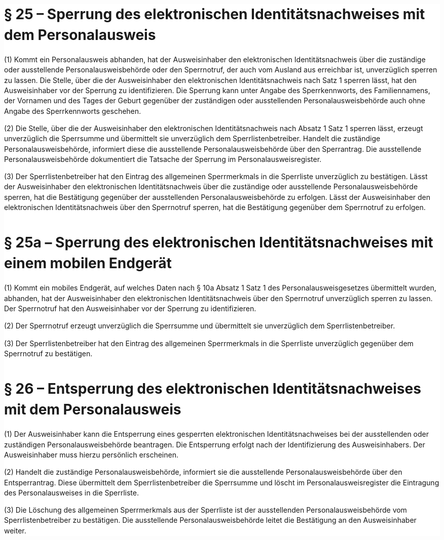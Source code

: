 # § 25 – Sperrung des elektronischen Identitätsnachweises mit dem Personalausweis

(1) Kommt ein Personalausweis abhanden, hat der Ausweisinhaber den elektronischen Identitätsnachweis über die zuständige oder ausstellende Personalausweisbehörde oder den Sperrnotruf, der auch vom Ausland aus erreichbar ist, unverzüglich sperren zu lassen. Die Stelle, über die der Ausweisinhaber den elektronischen Identitätsnachweis nach Satz 1 sperren lässt, hat den Ausweisinhaber vor der Sperrung zu identifizieren. Die Sperrung kann unter Angabe des Sperrkennworts, des Familiennamens, der Vornamen und des Tages der Geburt gegenüber der zuständigen oder ausstellenden Personalausweisbehörde auch ohne Angabe des Sperrkennworts geschehen.

(2) Die Stelle, über die der Ausweisinhaber den elektronischen Identitätsnachweis nach Absatz 1 Satz 1 sperren lässt, erzeugt unverzüglich die Sperrsumme und übermittelt sie unverzüglich dem Sperrlistenbetreiber. Handelt die zuständige Personalausweisbehörde, informiert diese die ausstellende Personalausweisbehörde über den Sperrantrag. Die ausstellende Personalausweisbehörde dokumentiert die Tatsache der Sperrung im Personalausweisregister.

(3) Der Sperrlistenbetreiber hat den Eintrag des allgemeinen Sperrmerkmals in die Sperrliste unverzüglich zu bestätigen. Lässt der Ausweisinhaber den elektronischen Identitätsnachweis über die zuständige oder ausstellende Personalausweisbehörde sperren, hat die Bestätigung gegenüber der ausstellenden Personalausweisbehörde zu erfolgen. Lässt der Ausweisinhaber den elektronischen Identitätsnachweis über den Sperrnotruf sperren, hat die Bestätigung gegenüber dem Sperrnotruf zu erfolgen.

# § 25a – Sperrung des elektronischen Identitätsnachweises mit einem mobilen Endgerät

(1) Kommt ein mobiles Endgerät, auf welches Daten nach § 10a Absatz 1 Satz 1 des Personalausweisgesetzes übermittelt wurden, abhanden, hat der Ausweisinhaber den elektronischen Identitätsnachweis über den Sperrnotruf unverzüglich sperren zu lassen. Der Sperrnotruf hat den Ausweisinhaber vor der Sperrung zu identifizieren.

(2) Der Sperrnotruf erzeugt unverzüglich die Sperrsumme und übermittelt sie unverzüglich dem Sperrlistenbetreiber.

(3) Der Sperrlistenbetreiber hat den Eintrag des allgemeinen Sperrmerkmals in die Sperrliste unverzüglich gegenüber dem Sperrnotruf zu bestätigen.

# § 26 – Entsperrung des elektronischen Identitätsnachweises mit dem Personalausweis

(1) Der Ausweisinhaber kann die Entsperrung eines gesperrten elektronischen Identitätsnachweises bei der ausstellenden oder zuständigen Personalausweisbehörde beantragen. Die Entsperrung erfolgt nach der Identifizierung des Ausweisinhabers. Der Ausweisinhaber muss hierzu persönlich erscheinen.

(2) Handelt die zuständige Personalausweisbehörde, informiert sie die ausstellende Personalausweisbehörde über den Entsperrantrag. Diese übermittelt dem Sperrlistenbetreiber die Sperrsumme und löscht im Personalausweisregister die Eintragung des Personalausweises in die Sperrliste.

(3) Die Löschung des allgemeinen Sperrmerkmals aus der Sperrliste ist der ausstellenden Personalausweisbehörde vom Sperrlistenbetreiber zu bestätigen. Die ausstellende Personalausweisbehörde leitet die Bestätigung an den Ausweisinhaber weiter.

